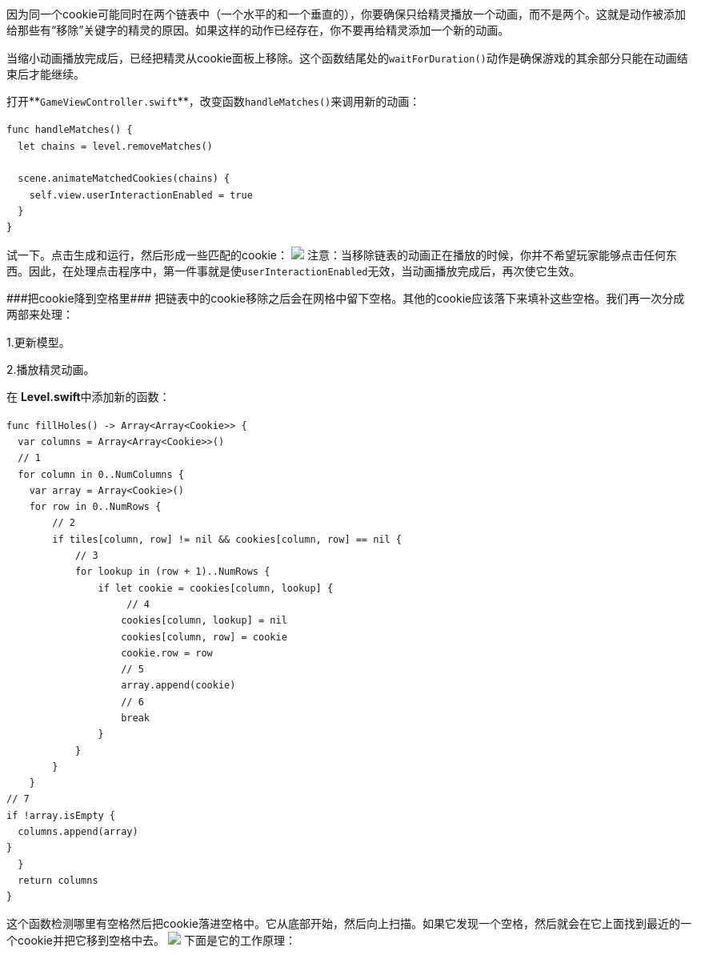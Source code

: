 
因为同一个cookie可能同时在两个链表中（一个水平的和一个垂直的），你要确保只给精灵播放一个动画，而不是两个。这就是动作被添加给那些有“移除”关键字的精灵的原因。如果这样的动作已经存在，你不要再给精灵添加一个新的动画。

当缩小动画播放完成后，已经把精灵从cookie面板上移除。这个函数结尾处的`waitForDuration()`动作是确保游戏的其余部分只能在动画结束后才能继续。

打开**`GameViewController.swift`**，改变函数`handleMatches()`来调用新的动画：

    func handleMatches() {
      let chains = level.removeMatches()
     
      scene.animateMatchedCookies(chains) {
    	self.view.userInteractionEnabled = true
      }
    }
试一下。点击生成和运行，然后形成一些匹配的cookie：
<img src="http://cdn5.raywenderlich.com/wp-content/uploads/2014/02/Match-animation.gif" />
注意：当移除链表的动画正在播放的时候，你并不希望玩家能够点击任何东西。因此，在处理点击程序中，第一件事就是使`userInteractionEnabled`无效，当动画播放完成后，再次使它生效。

###把cookie降到空格里###
把链表中的cookie移除之后会在网格中留下空格。其他的cookie应该落下来填补这些空格。我们再一次分成两部来处理：

1.更新模型。

2.播放精灵动画。

在 **Level.swift**中添加新的函数：

    func fillHoles() -> Array<Array<Cookie>> {
      var columns = Array<Array<Cookie>>()
      // 1
      for column in 0..NumColumns {
    	var array = Array<Cookie>()
    	for row in 0..NumRows {
      		// 2
      		if tiles[column, row] != nil && cookies[column, row] == nil {
    			// 3
    			for lookup in (row + 1)..NumRows {
      				if let cookie = cookies[column, lookup] {
   						 // 4
    					cookies[column, lookup] = nil
   					 	cookies[column, row] = cookie
    					cookie.row = row
    					// 5
    					array.append(cookie)
    					// 6
    					break
     				}
    			}
     		}
    	}
    // 7
    if !array.isEmpty {
      columns.append(array)
    }
      }
      return columns
    }
这个函数检测哪里有空格然后把cookie落进空格中。它从底部开始，然后向上扫描。如果它发现一个空格，然后就会在它上面找到最近的一个cookie并把它移到空格中去。
<img src="http://cdn5.raywenderlich.com/wp-content/uploads/2014/02/Filling-holes.png" />
下面是它的工作原理：
